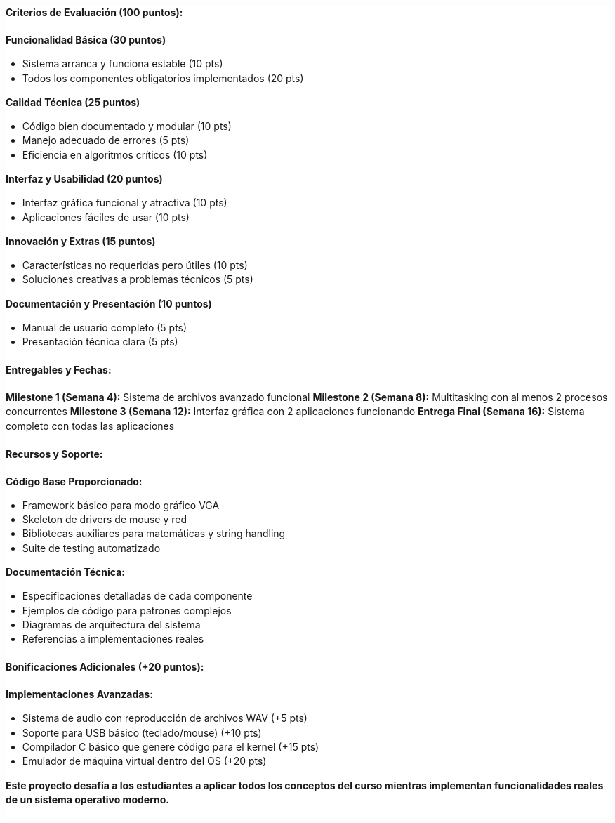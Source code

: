 #### **Criterios de Evaluación (100 puntos):**

**Funcionalidad Básica (30 puntos)**
- Sistema arranca y funciona estable (10 pts)
- Todos los componentes obligatorios implementados (20 pts)

**Calidad Técnica (25 puntos)**
- Código bien documentado y modular (10 pts)
- Manejo adecuado de errores (5 pts)
- Eficiencia en algoritmos críticos (10 pts)

**Interfaz y Usabilidad (20 puntos)**
- Interfaz gráfica funcional y atractiva (10 pts)
- Aplicaciones fáciles de usar (10 pts)

**Innovación y Extras (15 puntos)**
- Características no requeridas pero útiles (10 pts)
- Soluciones creativas a problemas técnicos (5 pts)

**Documentación y Presentación (10 puntos)**
- Manual de usuario completo (5 pts)
- Presentación técnica clara (5 pts)

#### **Entregables y Fechas:**

**Milestone 1 (Semana 4):** Sistema de archivos avanzado funcional
**Milestone 2 (Semana 8):** Multitasking con al menos 2 procesos concurrentes
**Milestone 3 (Semana 12):** Interfaz gráfica con 2 aplicaciones funcionando
**Entrega Final (Semana 16):** Sistema completo con todas las aplicaciones

#### **Recursos y Soporte:**

**Código Base Proporcionado:**
- Framework básico para modo gráfico VGA
- Skeleton de drivers de mouse y red
- Bibliotecas auxiliares para matemáticas y string handling
- Suite de testing automatizado

**Documentación Técnica:**
- Especificaciones detalladas de cada componente
- Ejemplos de código para patrones complejos
- Diagramas de arquitectura del sistema
- Referencias a implementaciones reales

#### **Bonificaciones Adicionales (+20 puntos):**

**Implementaciones Avanzadas:**
- Sistema de audio con reproducción de archivos WAV (+5 pts)
- Soporte para USB básico (teclado/mouse) (+10 pts)
- Compilador C básico que genere código para el kernel (+15 pts)
- Emulador de máquina virtual dentro del OS (+20 pts)

**Este proyecto desafía a los estudiantes a aplicar todos los conceptos del curso mientras implementan funcionalidades reales de un sistema operativo moderno.**

---
